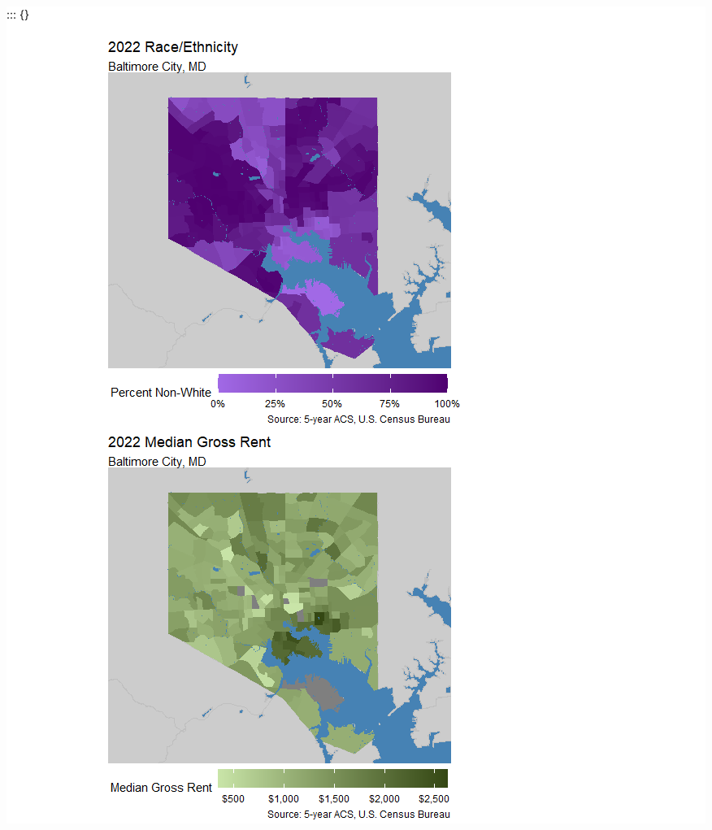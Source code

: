 ::: {}

![](2024.05.13_PPA_Final_files/figure-html/bmorevis_mapcol2-1.png)![](2024.05.13_PPA_Final_files/figure-html/bmorevis_mapcol2-2.png)
